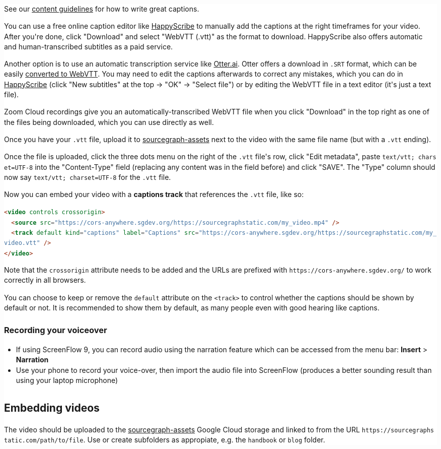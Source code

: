 See our [content guidelines](../../../company-info-and-process/communication/content_guidelines/style_and_mechanics.md#caption-tracks-and-transcripts) for how to write great captions.

You can use a free online caption editor like [HappyScribe](https://www.happyscribe.com/subtitle-tools/online-subtitle-editor) to manually add the captions at the right timeframes for your video.
After you're done, click "Download" and select "WebVTT (.vtt)" as the format to download.
HappyScribe also offers automatic and human-transcribed subtitles as a paid service.

Another option is to use an automatic transcription service like [Otter.ai](https://otter.ai/).
Otter offers a download in `.SRT` format, which can be easily [converted to WebVTT](https://www.happyscribe.com/subtitle-tools/convert-srt-to-vtt).
You may need to edit the captions afterwards to correct any mistakes, which you can do in [HappyScribe](https://www.happyscribe.com/subtitle-tools/online-subtitle-editor/free) (click "New subtitles" at the top → "OK" → "Select file") or by editing the WebVTT file in a text editor (it's just a text file).

Zoom Cloud recordings give you an automatically-transcribed WebVTT file when you click "Download" in the top right as one of the files being downloaded, which you can use directly as well.

Once you have your `.vtt` file, upload it to [sourcegraph-assets](https://console.cloud.google.com/storage/browser/sourcegraph-assets/?project=sourcegraph-de&folder=true&organizationId=true) next to the video with the same file name (but with a `.vtt` ending).

Once the file is uploaded, click the three dots menu on the right of the `.vtt` file's row, click "Edit metadata", paste `text/vtt; charset=UTF-8` into the "Content-Type" field (replacing any content was in the field before) and click "SAVE".
The "Type" column should now say `text/vtt; charset=UTF-8` for the `.vtt` file.

Now you can embed your video with a **captions track** that references the `.vtt` file, like so:


```html
<video controls crossorigin>
  <source src="https://cors-anywhere.sgdev.org/https://sourcegraphstatic.com/my_video.mp4" />
  <track default kind="captions" label="Captions" src="https://cors-anywhere.sgdev.org/https://sourcegraphstatic.com/my_video.vtt" />
</video>
```

Note that the `crossorigin` attribute needs to be added and the URLs are prefixed with `https://cors-anywhere.sgdev.org/` to work correctly in all browsers.

You can choose to keep or remove the `default` attribute on the `<track>` to control whether the captions should be shown by default or not.
It is recommended to show them by default, as many people even with good hearing like captions.

### Recording your voiceover

- If using ScreenFlow 9, you can record audio using the narration feature which can be accessed from the menu bar: **Insert** > **Narration**
- Use your phone to record your voice-over, then import the audio file into ScreenFlow (produces a better sounding result than using your laptop microphone)

## Embedding videos

The video should be uploaded to the [sourcegraph-assets](https://console.cloud.google.com/storage/browser/sourcegraph-assets/?project=sourcegraph-de&folder=true&organizationId=true) Google Cloud storage and linked to from the URL `https://sourcegraphstatic.com/path/to/file`.
Use or create subfolders as appropiate, e.g. the `handbook` or `blog` folder.
